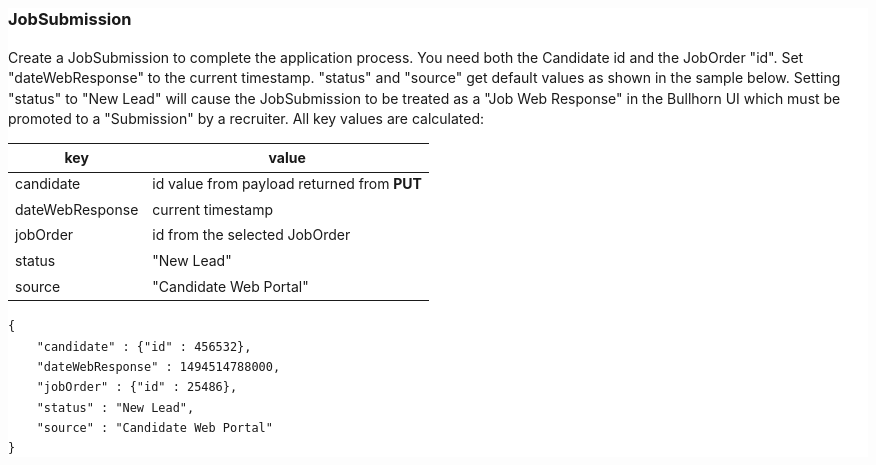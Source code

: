 ### JobSubmission
Create a JobSubmission to complete the application process. You need both the Candidate id and the JobOrder "id". Set "dateWebResponse" to the current timestamp. "status" and "source" get default values as shown in the sample below. Setting "status" to "New Lead" will cause the JobSubmission to be treated as a "Job Web Response" in the Bullhorn UI which must be promoted to a "Submission" by a recruiter. All key values are calculated:

|key|value|
|---|---|
|candidate|id value from payload returned from **PUT**|
|dateWebResponse|current timestamp|
|jobOrder|id from the selected JobOrder|
|status|"New Lead"|
|source|"Candidate Web Portal"|

    {
        "candidate" : {"id" : 456532},
        "dateWebResponse" : 1494514788000,
        "jobOrder" : {"id" : 25486},
        "status" : "New Lead",
        "source" : "Candidate Web Portal"
    }